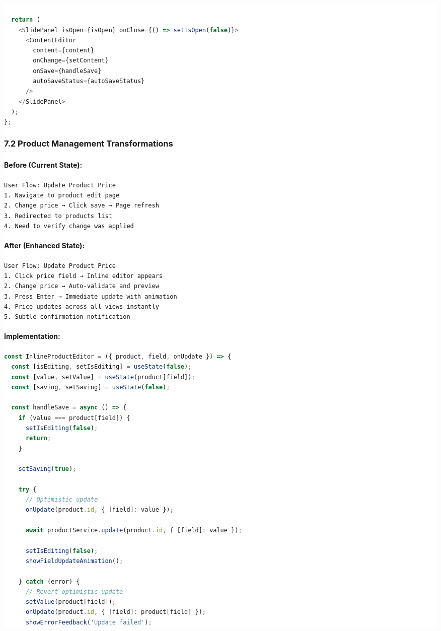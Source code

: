 ```typescript
  
  return (
    <SlidePanel isOpen={isOpen} onClose={() => setIsOpen(false)}>
      <ContentEditor
        content={content}
        onChange={setContent}
        onSave={handleSave}
        autoSaveStatus={autoSaveStatus}
      />
    </SlidePanel>
  );
};
```

### 7.2 Product Management Transformations

#### Before (Current State):
```
User Flow: Update Product Price
1. Navigate to product edit page
2. Change price → Click save → Page refresh
3. Redirected to products list
4. Need to verify change was applied
```

#### After (Enhanced State):
```
User Flow: Update Product Price
1. Click price field → Inline editor appears
2. Change price → Auto-validate and preview
3. Press Enter → Immediate update with animation
4. Price updates across all views instantly
5. Subtle confirmation notification
```

#### Implementation:
```typescript
const InlineProductEditor = ({ product, field, onUpdate }) => {
  const [isEditing, setIsEditing] = useState(false);
  const [value, setValue] = useState(product[field]);
  const [saving, setSaving] = useState(false);
  
  const handleSave = async () => {
    if (value === product[field]) {
      setIsEditing(false);
      return;
    }
    
    setSaving(true);
    
    try {
      // Optimistic update
      onUpdate(product.id, { [field]: value });
      
      await productService.update(product.id, { [field]: value });
      
      setIsEditing(false);
      showFieldUpdateAnimation();
      
    } catch (error) {
      // Revert optimistic update
      setValue(product[field]);
      onUpdate(product.id, { [field]: product[field] });
      showErrorFeedback('Update failed');
```